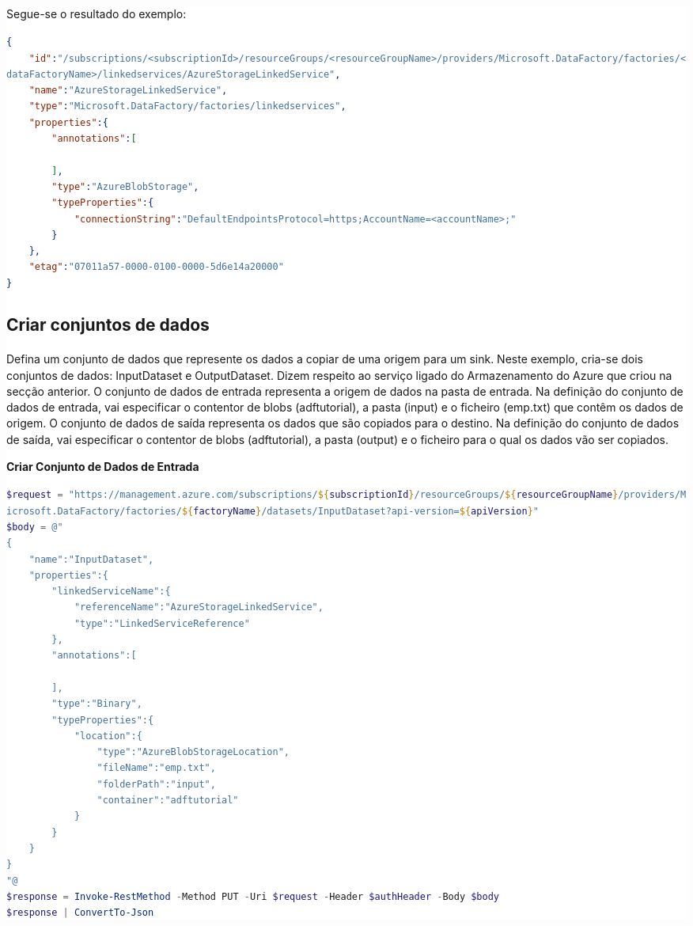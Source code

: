 Segue-se o resultado do exemplo:

```json
{  
    "id":"/subscriptions/<subscriptionId>/resourceGroups/<resourceGroupName>/providers/Microsoft.DataFactory/factories/<dataFactoryName>/linkedservices/AzureStorageLinkedService",
    "name":"AzureStorageLinkedService",
    "type":"Microsoft.DataFactory/factories/linkedservices",
    "properties":{  
        "annotations":[  

        ],
        "type":"AzureBlobStorage",
        "typeProperties":{  
            "connectionString":"DefaultEndpointsProtocol=https;AccountName=<accountName>;"
        }
    },
    "etag":"07011a57-0000-0100-0000-5d6e14a20000"
}
```
## <a name="create-datasets"></a>Criar conjuntos de dados

Defina um conjunto de dados que represente os dados a copiar de uma origem para um sink. Neste exemplo, cria-se dois conjuntos de dados: InputDataset e OutputDataset. Dizem respeito ao serviço ligado do Armazenamento do Azure que criou na secção anterior. O conjunto de dados de entrada representa a origem de dados na pasta de entrada. Na definição do conjunto de dados de entrada, vai especificar o contentor de blobs (adftutorial), a pasta (input) e o ficheiro (emp.txt) que contêm os dados de origem. O conjunto de dados de saída representa os dados que são copiados para o destino. Na definição do conjunto de dados de saída, vai especificar o contentor de blobs (adftutorial), a pasta (output) e o ficheiro para o qual os dados vão ser copiados.

**Criar Conjunto de Dados de Entrada**

```powershell
$request = "https://management.azure.com/subscriptions/${subscriptionId}/resourceGroups/${resourceGroupName}/providers/Microsoft.DataFactory/factories/${factoryName}/datasets/InputDataset?api-version=${apiVersion}"
$body = @"
{  
    "name":"InputDataset",
    "properties":{  
        "linkedServiceName":{  
            "referenceName":"AzureStorageLinkedService",
            "type":"LinkedServiceReference"
        },
        "annotations":[  

        ],
        "type":"Binary",
        "typeProperties":{  
            "location":{  
                "type":"AzureBlobStorageLocation",
                "fileName":"emp.txt",
                "folderPath":"input",
                "container":"adftutorial"
            }
        }
    }
}
"@
$response = Invoke-RestMethod -Method PUT -Uri $request -Header $authHeader -Body $body
$response | ConvertTo-Json
```
